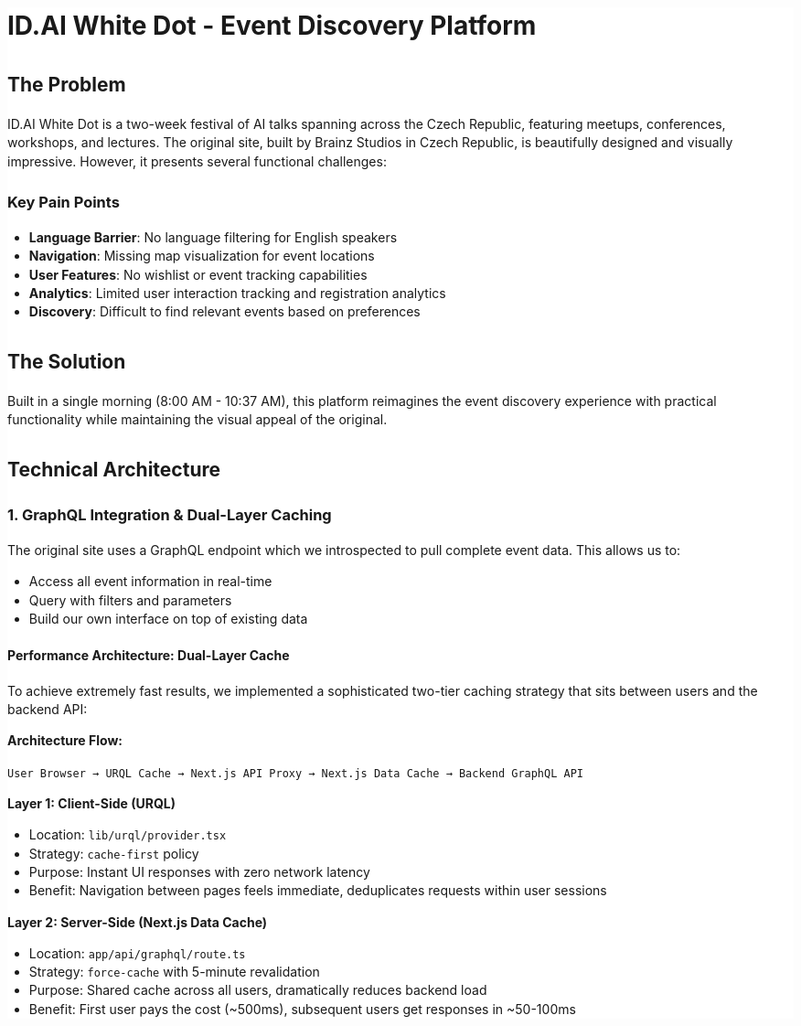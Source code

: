 # ID.AI White Dot - Event Discovery Platform

## The Problem

ID.AI White Dot is a two-week festival of AI talks spanning across the Czech Republic, featuring meetups, conferences, workshops, and lectures. The original site, built by Brainz Studios in Czech Republic, is beautifully designed and visually impressive. However, it presents several functional challenges:

### Key Pain Points
- **Language Barrier**: No language filtering for English speakers
- **Navigation**: Missing map visualization for event locations
- **User Features**: No wishlist or event tracking capabilities
- **Analytics**: Limited user interaction tracking and registration analytics
- **Discovery**: Difficult to find relevant events based on preferences

## The Solution

Built in a single morning (8:00 AM - 10:37 AM), this platform reimagines the event discovery experience with practical functionality while maintaining the visual appeal of the original.

## Technical Architecture

### 1. GraphQL Integration & Dual-Layer Caching

The original site uses a GraphQL endpoint which we introspected to pull complete event data. This allows us to:
- Access all event information in real-time
- Query with filters and parameters
- Build our own interface on top of existing data

#### Performance Architecture: Dual-Layer Cache

To achieve extremely fast results, we implemented a sophisticated two-tier caching strategy that sits between users and the backend API:

**Architecture Flow:**
```
User Browser → URQL Cache → Next.js API Proxy → Next.js Data Cache → Backend GraphQL API
```

**Layer 1: Client-Side (URQL)**
- Location: `lib/urql/provider.tsx`
- Strategy: `cache-first` policy
- Purpose: Instant UI responses with zero network latency
- Benefit: Navigation between pages feels immediate, deduplicates requests within user sessions

**Layer 2: Server-Side (Next.js Data Cache)**
- Location: `app/api/graphql/route.ts`
- Strategy: `force-cache` with 5-minute revalidation
- Purpose: Shared cache across all users, dramatically reduces backend load
- Benefit: First user pays the cost (~500ms), subsequent users get responses in ~50-100ms
